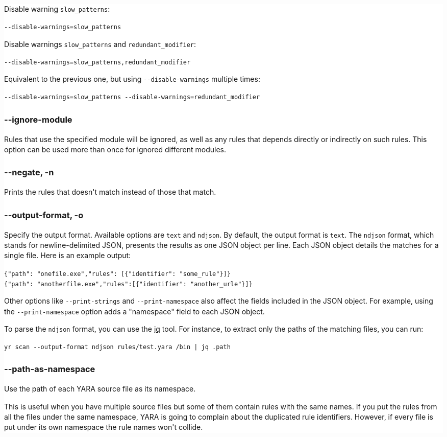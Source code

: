 Disable warning `slow_patterns`:

```
--disable-warnings=slow_patterns
```

Disable warnings `slow_patterns` and `redundant_modifier`:

```
--disable-warnings=slow_patterns,redundant_modifier
```

Equivalent to the previous one, but using `--disable-warnings` multiple times:

```
--disable-warnings=slow_patterns --disable-warnings=redundant_modifier
```

### --ignore-module <MODULE>

Rules that use the specified module will be ignored, as well as any rules that
depends directly or indirectly on such rules. This option can be used more than
once for ignored different modules.

### --negate, -n

Prints the rules that doesn't match instead of those that match.

### --output-format, -o <FORMAT>

Specify the output format. Available options are `text` and `ndjson`. By
default, the output format is `text`. The `ndjson` format, which stands for
newline-delimited JSON, presents the results as one JSON object per line. Each
JSON object details the matches for a single file. Here is an example output:

```text
{"path": "onefile.exe","rules": [{"identifier": "some_rule"}]}
{"path": "anotherfile.exe","rules":[{"identifier": "another_urle"}]}
```

Other options like `--print-strings` and `--print-namespace` also affect the
fields included in the JSON object. For example, using the `--print-namespace`
option adds a "namespace" field to each JSON object.

To parse the `ndjson` format, you can use the [jq](https://jqlang.github.io/jq/)
tool. For instance, to extract only the paths of the matching files, you can
run:

```shell
yr scan --output-format ndjson rules/test.yara /bin | jq .path
```

### --path-as-namespace

Use the path of each YARA source file as its namespace.

This is useful when you have multiple source files but some of them contain
rules with the same names. If you put the rules from all the files under the
same namespace, YARA is going to complain about the duplicated rule identifiers.
However, if every file is put under its own namespace the rule names won't
collide.

